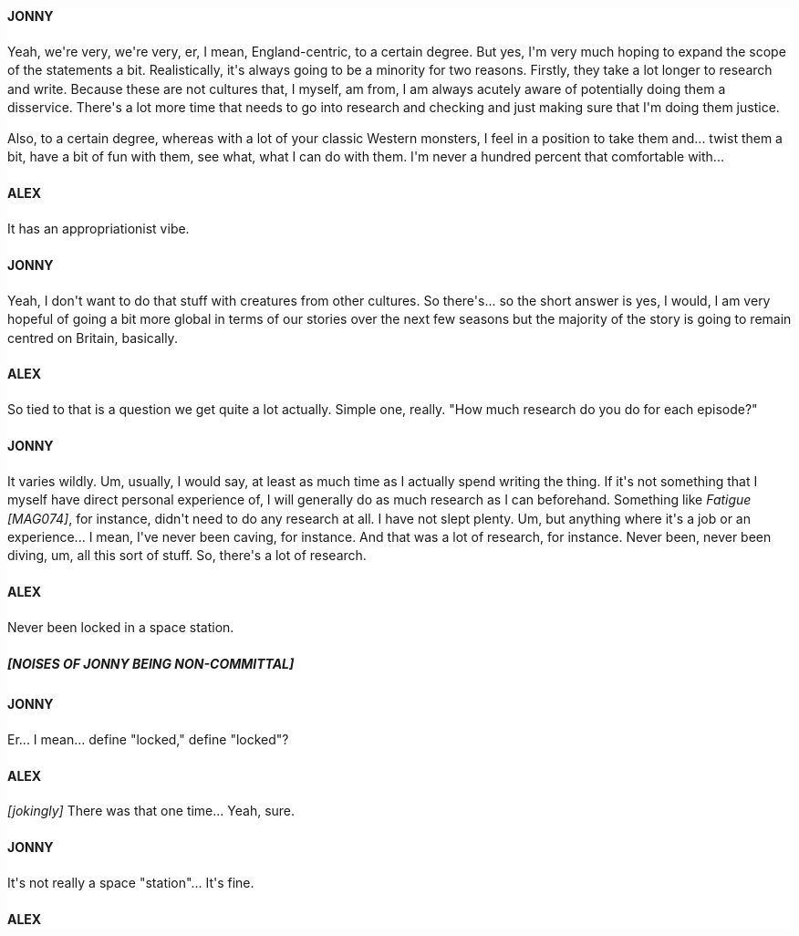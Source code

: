 #### JONNY

Yeah, we're very, we're very, er, I mean, England-centric, to a certain degree. But yes, I'm very much hoping to expand the scope of the statements a bit. Realistically, it's always going to be a minority for two reasons. Firstly, they take a lot longer to research and write. Because these are not cultures that, I myself, am from, I am always acutely aware of potentially doing them a disservice. There's a lot more time that needs to go into research and checking and just making sure that I'm doing them justice.

Also, to a certain degree, whereas with a lot of your classic Western monsters, I feel in a position to take them and... twist them a bit, have a bit of fun with them, see what, what I can do with them. I'm never a hundred percent that comfortable with...

#### ALEX

It has an appropriationist vibe.

#### JONNY

Yeah, I don't want to do that stuff with creatures from other cultures. So there's... so the short answer is yes, I would, I am very hopeful of going a bit more global in terms of our stories over the next few seasons but the majority of the story is going to remain centred on Britain, basically.

#### ALEX

So tied to that is a question we get quite a lot actually. Simple one, really. "How much research do you do for each episode?"

#### JONNY

It varies wildly. Um, usually, I would say, at least as much time as I actually spend writing the thing. If it's not something that I myself have direct personal experience of, I will generally do as much research as I can beforehand. Something like *Fatigue* _[MAG074]_, for instance, didn't need to do any research at all. I have not slept plenty. Um, but anything where it's a job or an experience... I mean, I've never been caving, for instance. And that was a lot of research, for instance. Never been, never been diving, um, all this sort of stuff. So, there's a lot of research.

#### ALEX

Never been locked in a space station.

##### [NOISES OF JONNY BEING NON-COMMITTAL]

#### JONNY

Er... I mean... define "locked," define "locked"?

#### ALEX

_[jokingly]_ There was that one time... Yeah, sure.

#### JONNY

It's not really a space "station"... It's fine.

#### ALEX

